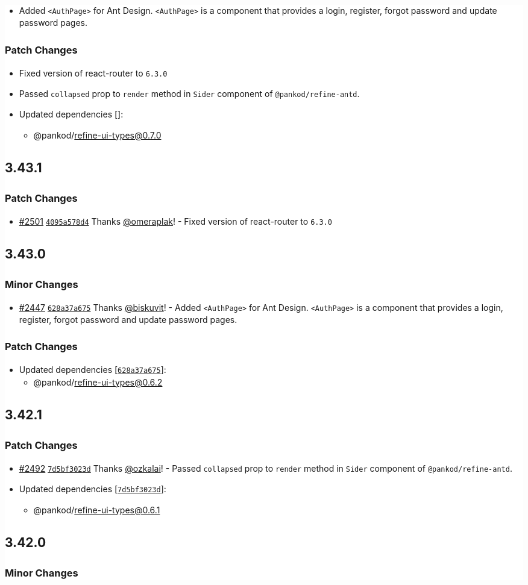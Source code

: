 -   Added `<AuthPage>` for Ant Design. `<AuthPage>` is a component that provides a login, register, forgot password and update password pages.

### Patch Changes

-   Fixed version of react-router to `6.3.0`

-   Passed `collapsed` prop to `render` method in `Sider` component of `@pankod/refine-antd`.

-   Updated dependencies []:
    -   @pankod/refine-ui-types@0.7.0

## 3.43.1

### Patch Changes

-   [#2501](https://github.com/refinedev/refine/pull/2501) [`4095a578d4`](https://github.com/refinedev/refine/commit/4095a578d471254ee58412f130ac5a0f3a62880f) Thanks [@omeraplak](https://github.com/omeraplak)! - Fixed version of react-router to `6.3.0`

## 3.43.0

### Minor Changes

-   [#2447](https://github.com/refinedev/refine/pull/2447) [`628a37a675`](https://github.com/refinedev/refine/commit/628a37a6753a778cbec5c29b698981e0157caa42) Thanks [@biskuvit](https://github.com/biskuvit)! - Added `<AuthPage>` for Ant Design. `<AuthPage>` is a component that provides a login, register, forgot password and update password pages.

### Patch Changes

-   Updated dependencies [[`628a37a675`](https://github.com/refinedev/refine/commit/628a37a6753a778cbec5c29b698981e0157caa42)]:
    -   @pankod/refine-ui-types@0.6.2

## 3.42.1

### Patch Changes

-   [#2492](https://github.com/refinedev/refine/pull/2492) [`7d5bf3023d`](https://github.com/refinedev/refine/commit/7d5bf3023d00617890ffa7f9d22b1116af15e0b9) Thanks [@ozkalai](https://github.com/ozkalai)! - Passed `collapsed` prop to `render` method in `Sider` component of `@pankod/refine-antd`.

-   Updated dependencies [[`7d5bf3023d`](https://github.com/refinedev/refine/commit/7d5bf3023d00617890ffa7f9d22b1116af15e0b9)]:
    -   @pankod/refine-ui-types@0.6.1

## 3.42.0

### Minor Changes
